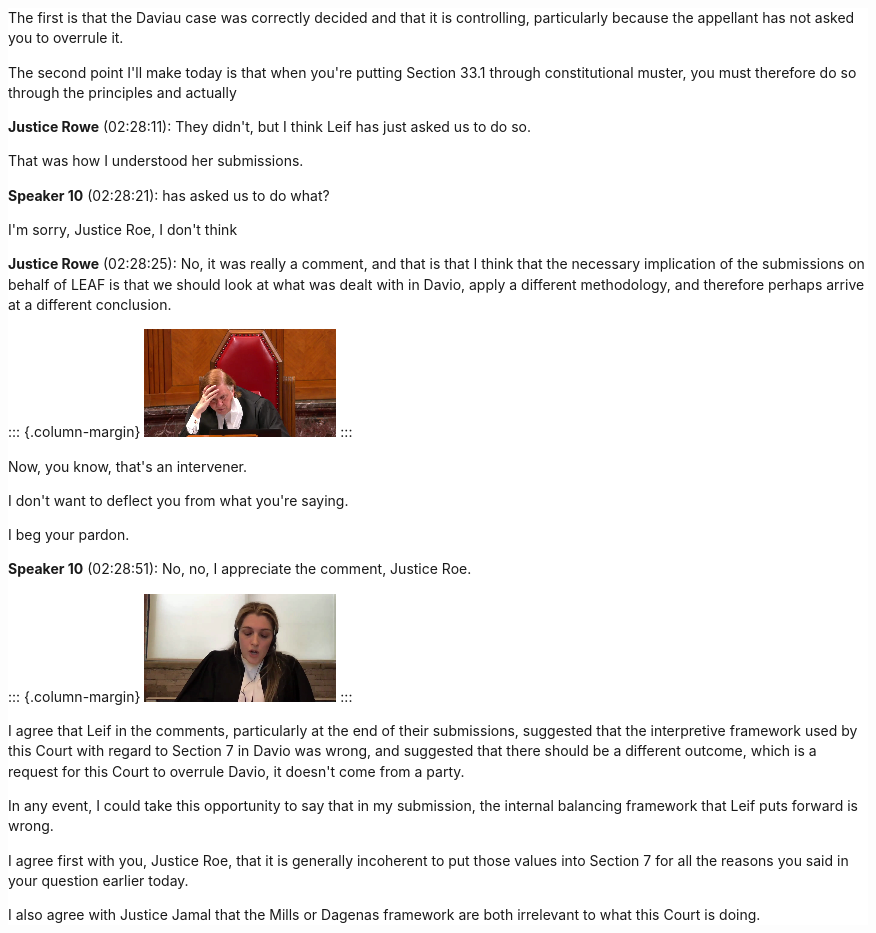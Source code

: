 The first is that the Daviau case was correctly decided and that it is controlling, particularly because the appellant has not asked you to overrule it.

The second point I'll make today is that when you're putting Section 33.1 through constitutional muster, you must therefore do so through the principles and actually

**Justice Rowe** (02:28:11): They didn't, but I think Leif has just asked us to do so.

That was how I understood her submissions.

**Speaker 10** (02:28:21): has asked us to do what?

I'm sorry, Justice Roe, I don't think

**Justice Rowe** (02:28:25): No, it was really a comment, and that is that I think that the necessary implication of the submissions on behalf of LEAF is that we should look at what was dealt with in Davio, apply a different methodology, and therefore perhaps arrive at a different conclusion.

::: {.column-margin}
![](8918.png)
:::

Now, you know, that's an intervener.

I don't want to deflect you from what you're saying.

I beg your pardon.

**Speaker 10** (02:28:51): No, no, I appreciate the comment, Justice Roe.

::: {.column-margin}
![](9029.png)
:::

I agree that Leif in the comments, particularly at the end of their submissions, suggested that the interpretive framework used by this Court with regard to Section 7 in Davio was wrong, and suggested that there should be a different outcome, which is a request for this Court to overrule Davio, it doesn't come from a party.

In any event, I could take this opportunity to say that in my submission, the internal balancing framework that Leif puts forward is wrong.

I agree first with you, Justice Roe, that it is generally incoherent to put those values into Section 7 for all the reasons you said in your question earlier today.

I also agree with Justice Jamal that the Mills or Dagenas framework are both irrelevant to what this Court is doing.
